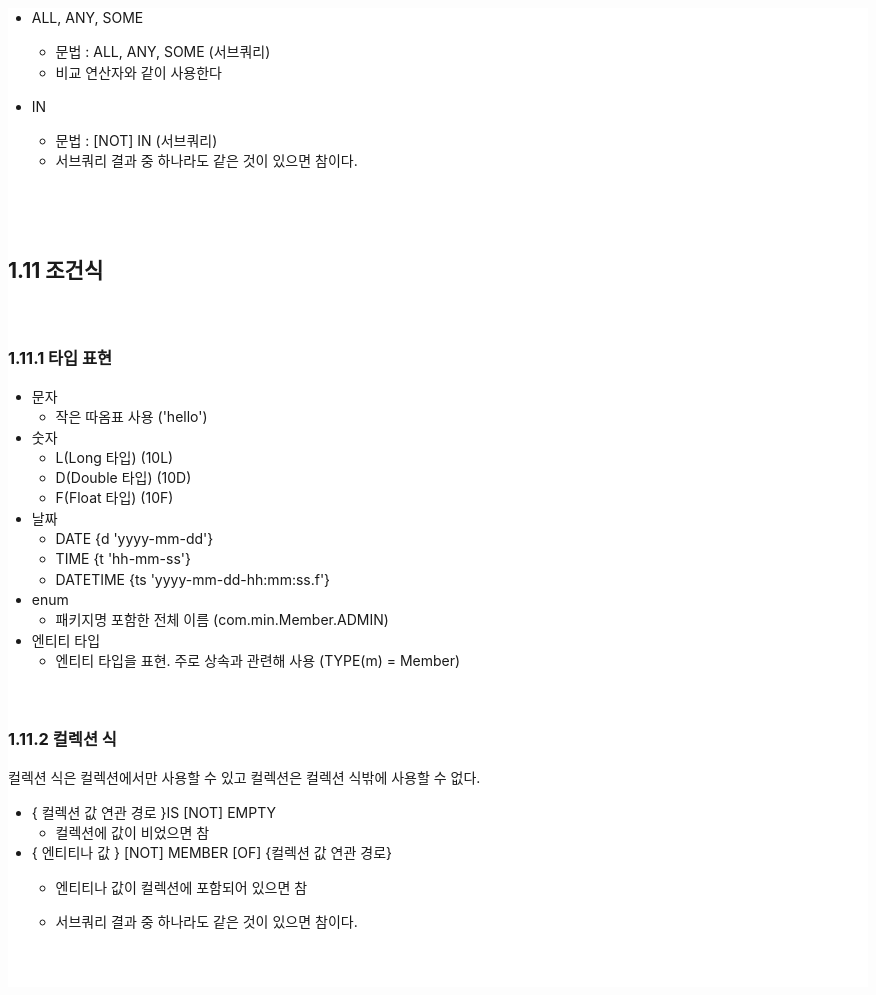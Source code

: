 - ALL, ANY, SOME
  - 문법 : ALL, ANY, SOME (서브쿼리)
  - 비교 연산자와 같이 사용한다
  
 - IN
   - 문법 : [NOT] IN (서브쿼리)
   - 서브쿼리 결과 중 하나라도 같은 것이 있으면 참이다.




<br/><br/>




## 1.11 조건식

<br/>


### 1.11.1 타입 표현

- 문자
  - 작은 따옴표 사용 ('hello')
- 숫자
  - L(Long 타입) (10L)
  - D(Double 타입) (10D)
  - F(Float 타입) (10F)
- 날짜
  - DATE {d 'yyyy-mm-dd'} 
  - TIME {t 'hh-mm-ss'}
  - DATETIME {ts 'yyyy-mm-dd-hh:mm:ss.f'}
- enum
  - 패키지명 포함한 전체 이름 (com.min.Member.ADMIN)
- 엔티티 타입
  - 엔티티 타입을 표현. 주로 상속과 관련해 사용 (TYPE(m) = Member)



<br/>


### 1.11.2 컬렉션 식

컬렉션 식은 컬렉션에서만 사용할 수 있고 컬렉션은 컬렉션 식밖에 사용할 수 없다.

- { 컬렉션 값 연관 경로 }IS [NOT] EMPTY
  - 컬렉션에 값이 비었으면 참
- { 엔티티나 값 } [NOT] MEMBER [OF] {컬렉션 값 연관 경로}
  - 엔티티나 값이 컬렉션에 포함되어 있으면 참


   - 서브쿼리 결과 중 하나라도 같은 것이 있으면 참이다.




<br/><br/>

